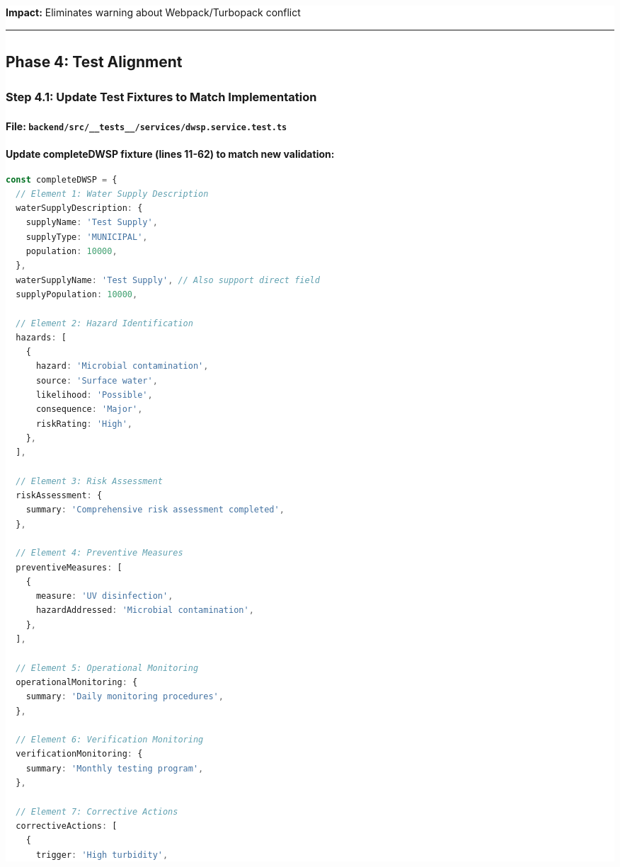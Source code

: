 ```typescript
```

**Impact:** Eliminates warning about Webpack/Turbopack conflict

---

## Phase 4: Test Alignment

### Step 4.1: Update Test Fixtures to Match Implementation

#### File: `backend/src/__tests__/services/dwsp.service.test.ts`

**Update completeDWSP fixture (lines 11-62) to match new validation:**

```typescript
const completeDWSP = {
  // Element 1: Water Supply Description
  waterSupplyDescription: {
    supplyName: 'Test Supply',
    supplyType: 'MUNICIPAL',
    population: 10000,
  },
  waterSupplyName: 'Test Supply', // Also support direct field
  supplyPopulation: 10000,

  // Element 2: Hazard Identification
  hazards: [
    {
      hazard: 'Microbial contamination',
      source: 'Surface water',
      likelihood: 'Possible',
      consequence: 'Major',
      riskRating: 'High',
    },
  ],

  // Element 3: Risk Assessment
  riskAssessment: {
    summary: 'Comprehensive risk assessment completed',
  },

  // Element 4: Preventive Measures
  preventiveMeasures: [
    {
      measure: 'UV disinfection',
      hazardAddressed: 'Microbial contamination',
    },
  ],

  // Element 5: Operational Monitoring
  operationalMonitoring: {
    summary: 'Daily monitoring procedures',
  },

  // Element 6: Verification Monitoring
  verificationMonitoring: {
    summary: 'Monthly testing program',
  },

  // Element 7: Corrective Actions
  correctiveActions: [
    {
      trigger: 'High turbidity',
```